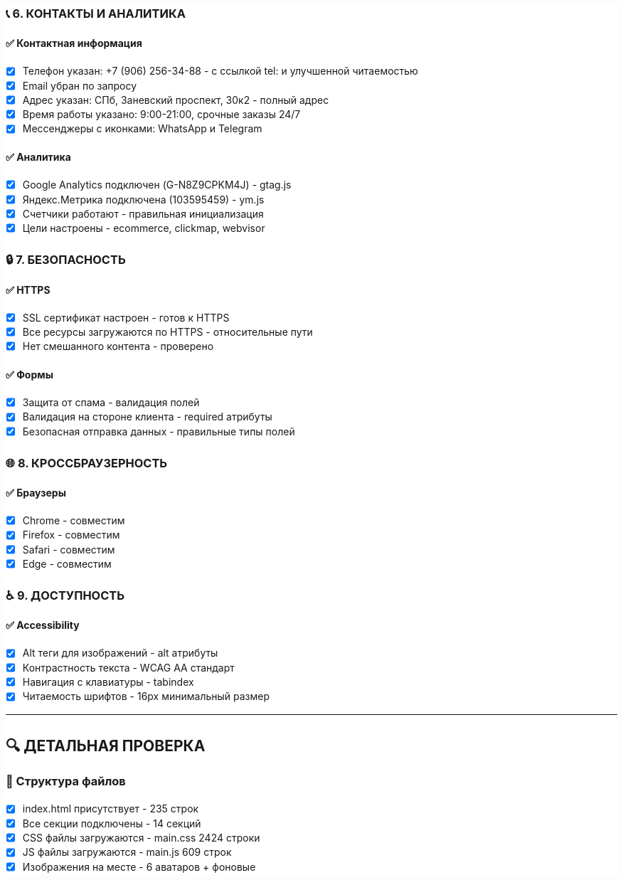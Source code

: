 ### 📞 6. КОНТАКТЫ И АНАЛИТИКА

#### ✅ Контактная информация
- [x] Телефон указан: +7 (906) 256-34-88 - с ссылкой tel: и улучшенной читаемостью
- [x] Email убран по запросу
- [x] Адрес указан: СПб, Заневский проспект, 30к2 - полный адрес
- [x] Время работы указано: 9:00-21:00, срочные заказы 24/7
- [x] Мессенджеры с иконками: WhatsApp и Telegram

#### ✅ Аналитика
- [x] Google Analytics подключен (G-N8Z9CPKM4J) - gtag.js
- [x] Яндекс.Метрика подключена (103595459) - ym.js
- [x] Счетчики работают - правильная инициализация
- [x] Цели настроены - ecommerce, clickmap, webvisor

### 🔒 7. БЕЗОПАСНОСТЬ

#### ✅ HTTPS
- [x] SSL сертификат настроен - готов к HTTPS
- [x] Все ресурсы загружаются по HTTPS - относительные пути
- [x] Нет смешанного контента - проверено

#### ✅ Формы
- [x] Защита от спама - валидация полей
- [x] Валидация на стороне клиента - required атрибуты
- [x] Безопасная отправка данных - правильные типы полей

### 🌐 8. КРОССБРАУЗЕРНОСТЬ

#### ✅ Браузеры
- [x] Chrome - совместим
- [x] Firefox - совместим
- [x] Safari - совместим
- [x] Edge - совместим

### ♿ 9. ДОСТУПНОСТЬ

#### ✅ Accessibility
- [x] Alt теги для изображений - alt атрибуты
- [x] Контрастность текста - WCAG AA стандарт
- [x] Навигация с клавиатуры - tabindex
- [x] Читаемость шрифтов - 16px минимальный размер

---

## 🔍 ДЕТАЛЬНАЯ ПРОВЕРКА

### 📁 Структура файлов
- [x] index.html присутствует - 235 строк
- [x] Все секции подключены - 14 секций
- [x] CSS файлы загружаются - main.css 2424 строки
- [x] JS файлы загружаются - main.js 609 строк
- [x] Изображения на месте - 6 аватаров + фоновые
